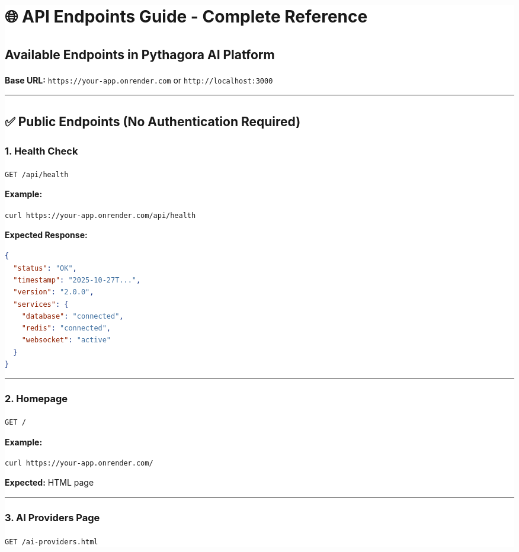 # 🌐 API Endpoints Guide - Complete Reference

## Available Endpoints in Pythagora AI Platform

**Base URL:** `https://your-app.onrender.com` or `http://localhost:3000`

---

## ✅ Public Endpoints (No Authentication Required)

### 1. Health Check
```
GET /api/health
```

**Example:**
```bash
curl https://your-app.onrender.com/api/health
```

**Expected Response:**
```json
{
  "status": "OK",
  "timestamp": "2025-10-27T...",
  "version": "2.0.0",
  "services": {
    "database": "connected",
    "redis": "connected",
    "websocket": "active"
  }
}
```

---

### 2. Homepage
```
GET /
```

**Example:**
```bash
curl https://your-app.onrender.com/
```

**Expected:** HTML page

---

### 3. AI Providers Page
```
GET /ai-providers.html
```
